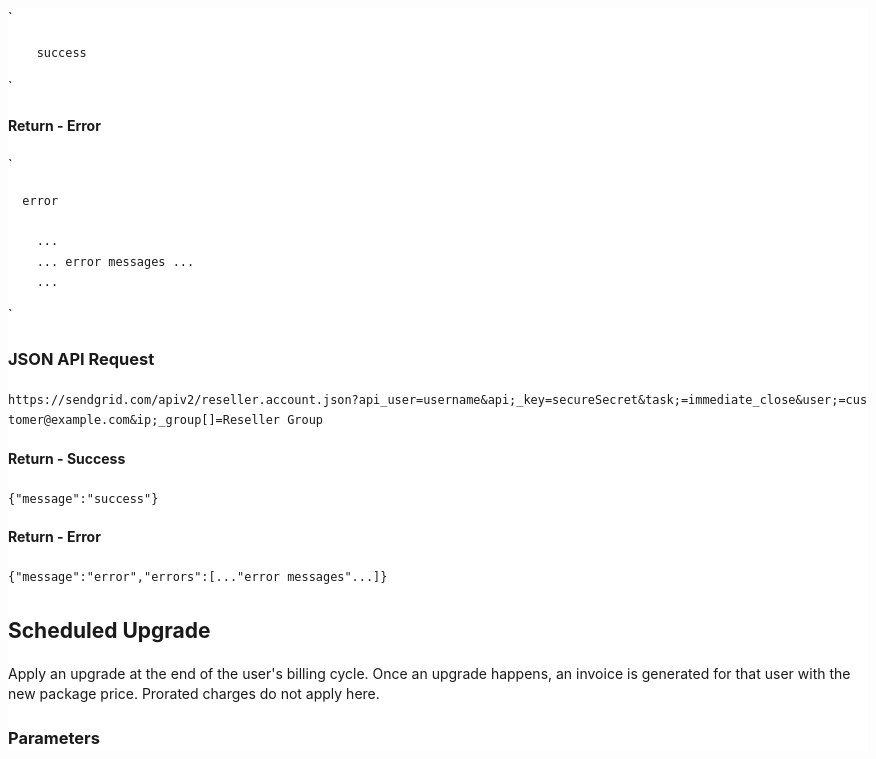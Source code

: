 
`
	
		success
	
`



#### Return - Error



`

      error
      
        ...
        ... error messages ...
        ...
      

`



### JSON API Request



`https://sendgrid.com/apiv2/reseller.account.json?api_user=username&api;_key=secureSecret&task;=immediate_close&user;=customer@example.com&ip;_group[]=Reseller Group`



#### Return - Success



`{"message":"success"}`



#### Return - Error



`{"message":"error","errors":[..."error messages"...]}`




## Scheduled Upgrade





Apply an upgrade at the end of the user's billing cycle. Once an upgrade happens, an invoice is generated for that user with the new package price. Prorated charges do not apply here.





### Parameters


